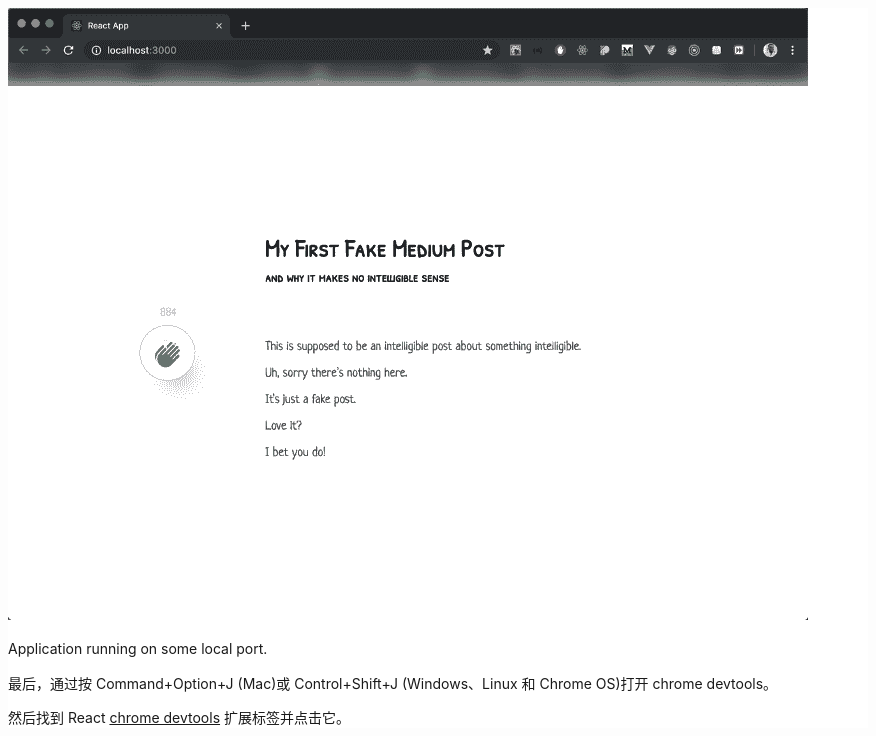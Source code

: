 ![ArMFy-gNKE3TQnNHb18m087ww9yx7wmT2VZR](img/78235b01efd010a6727667145d88f4e3.png)

Application running on some local port.

最后，通过按 Command+Option+J (Mac)或 Control+Shift+J (Windows、Linux 和 Chrome OS)打开 chrome devtools。

然后找到 React [chrome devtools](https://chrome.google.com/webstore/detail/react-developer-tools/fmkadmapgofadopljbjfkapdkoienihi?hl=en) 扩展标签并点击它。
